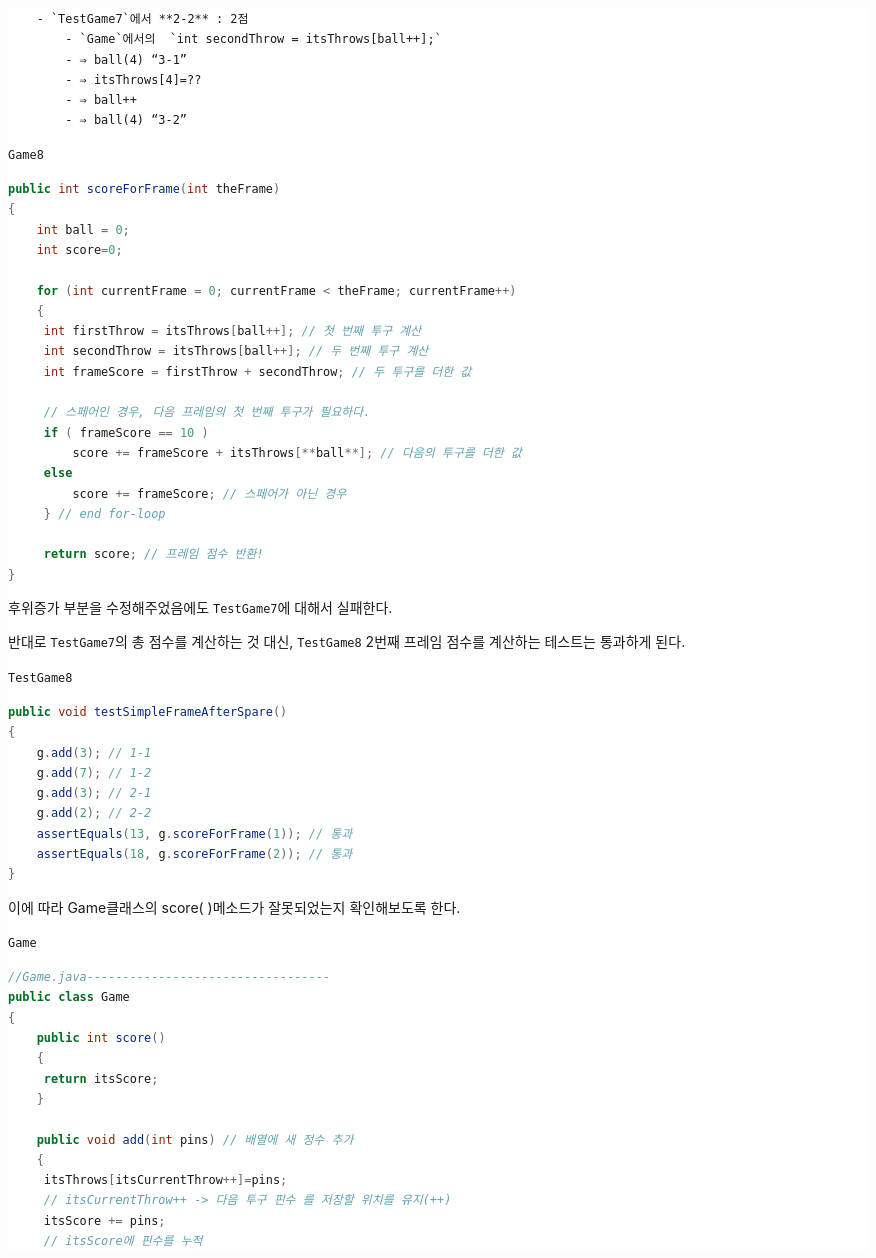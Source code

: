         - `TestGame7`에서 **2-2** : 2점
            - `Game`에서의  `int secondThrow = itsThrows[ball++];`
            - ⇒ ball(4) “3-1”
            - ⇒ itsThrows[4]=??
            - ⇒ ball++
            - ⇒ ball(4) “3-2”

`Game8`

```java
public int scoreForFrame(int theFrame)
{
	int ball = 0;
	int score=0;

	for (int currentFrame = 0; currentFrame < theFrame;	currentFrame++)
	{
	 int firstThrow = itsThrows[ball++]; // 첫 번째 투구 계산
	 int secondThrow = itsThrows[ball++]; // 두 번째 투구 계산
	 int frameScore = firstThrow + secondThrow; // 두 투구를 더한 값

	 // 스페어인 경우, 다음 프레임의 첫 번째 투구가 필요하다.
	 if ( frameScore == 10 )
		 score += frameScore + itsThrows[**ball**]; // 다음의 투구를 더한 값
	 else
		 score += frameScore; // 스페어가 아닌 경우
	 } // end for-loop
   
	 return score; // 프레임 점수 반환!
}
```

후위증가 부분을 수정해주었음에도 `TestGame7`에 대해서 실패한다.

반대로 `TestGame7`의 총 점수를 계산하는 것 대신, `TestGame8` 2번째 프레임 점수를 계산하는 테스트는 통과하게 된다.

`TestGame8`

```java
public void testSimpleFrameAfterSpare()
{
	g.add(3); // 1-1
	g.add(7); // 1-2
	g.add(3); // 2-1
	g.add(2); // 2-2
	assertEquals(13, g.scoreForFrame(1)); // 통과
	assertEquals(18, g.scoreForFrame(2)); // 통과
}
```

이에 따라 Game클래스의 score( )메소드가 잘못되었는지 확인해보도록 한다.

`Game`

```java
//Game.java----------------------------------
public class Game
{
	public int score()
	{
	 return itsScore;
	}

	public void add(int pins) // 배열에 새 정수 추가
	{ 
	 itsThrows[itsCurrentThrow++]=pins; 
	 // itsCurrentThrow++ -> 다음 투구 핀수 를 저장할 위치를 유지(++)
	 itsScore += pins;
	 // itsScore에 핀수를 누적
```